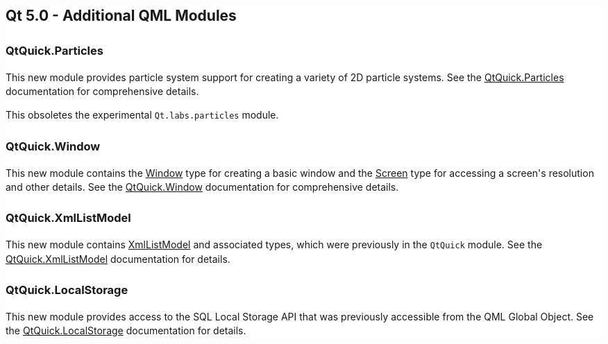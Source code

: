 <span id="qt-5-0-additional-qml-modules"></span>
Qt 5.0 - Additional QML Modules
-------------------------------

<span id="qtquick-particles"></span>
### QtQuick.Particles

This new module provides particle system support for creating a variety of 2D particle systems. See the [QtQuick.Particles](#qtquick-particles) documentation for comprehensive details.

This obsoletes the experimental `Qt.labs.particles` module.

<span id="qtquick-window"></span>
### QtQuick.Window

This new module contains the [Window](../QtQuick.Window.Window.md) type for creating a basic window and the [Screen](../QtQuick.Window.Screen.md) type for accessing a screen's resolution and other details. See the [QtQuick.Window](#qtquick-window) documentation for comprehensive details.

<span id="qtquick-xmllistmodel"></span>
### QtQuick.XmlListModel

This new module contains [XmlListModel](../QtQuick.qtquick-modelviewsdata-modelview.md#xmllistmodel) and associated types, which were previously in the `QtQuick` module. See the [QtQuick.XmlListModel](#qtquick-xmllistmodel) documentation for details.

<span id="qtquick-localstorage"></span>
### QtQuick.LocalStorage

This new module provides access to the SQL Local Storage API that was previously accessible from the QML Global Object. See the [QtQuick.LocalStorage](#qtquick-localstorage) documentation for details.

